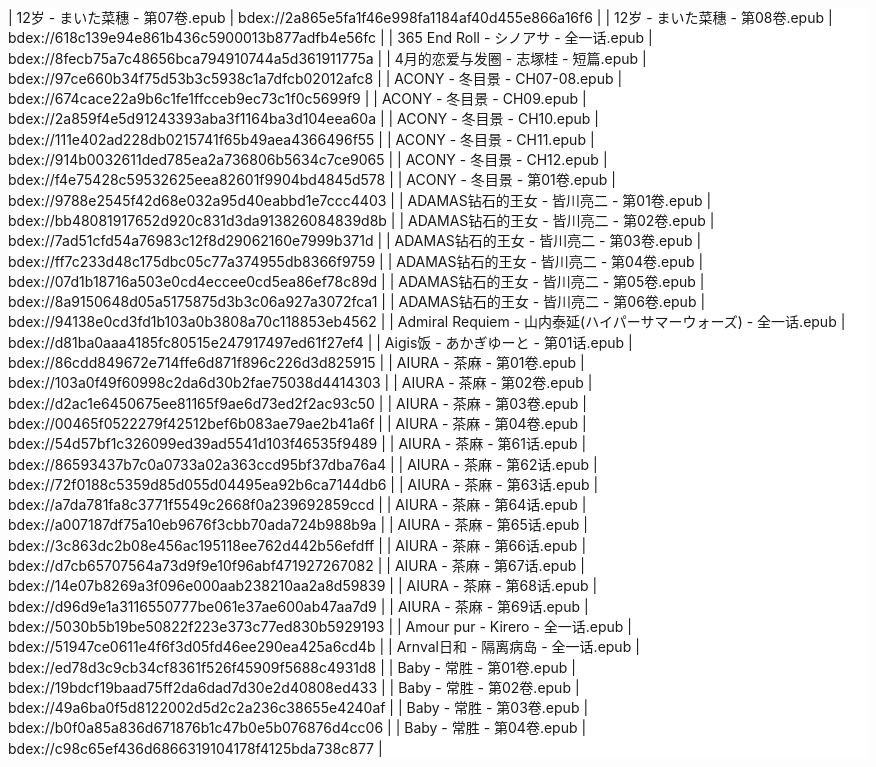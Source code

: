 | 12岁 - まいた菜穗 - 第07卷.epub | bdex://2a865e5fa1f46e998fa1184af40d455e866a16f6 |
| 12岁 - まいた菜穗 - 第08卷.epub | bdex://618c139e94e861b436c5900013b877adfb4e56fc |
| 365 End Roll - シノアサ - 全一话.epub | bdex://8fecb75a7c48656bca794910744a5d361911775a |
| 4月的恋爱与发圈 - 志塚桂 - 短篇.epub | bdex://97ce660b34f75d53b3c5938c1a7dfcb02012afc8 |
| ACONY - 冬目景 - CH07-08.epub | bdex://674cace22a9b6c1fe1ffcceb9ec73c1f0c5699f9 |
| ACONY - 冬目景 - CH09.epub | bdex://2a859f4e5d91243393aba3f1164ba3d104eea60a |
| ACONY - 冬目景 - CH10.epub | bdex://111e402ad228db0215741f65b49aea4366496f55 |
| ACONY - 冬目景 - CH11.epub | bdex://914b0032611ded785ea2a736806b5634c7ce9065 |
| ACONY - 冬目景 - CH12.epub | bdex://f4e75428c59532625eea82601f9904bd4845d578 |
| ACONY - 冬目景 - 第01卷.epub | bdex://9788e2545f42d68e032a95d40eabbd1e7ccc4403 |
| ADAMAS钻石的王女 - 皆川亮二 - 第01卷.epub | bdex://bb48081917652d920c831d3da913826084839d8b |
| ADAMAS钻石的王女 - 皆川亮二 - 第02卷.epub | bdex://7ad51cfd54a76983c12f8d29062160e7999b371d |
| ADAMAS钻石的王女 - 皆川亮二 - 第03卷.epub | bdex://ff7c233d48c175dbc05c77a374955db8366f9759 |
| ADAMAS钻石的王女 - 皆川亮二 - 第04卷.epub | bdex://07d1b18716a503e0cd4eccee0cd5ea86ef78c89d |
| ADAMAS钻石的王女 - 皆川亮二 - 第05卷.epub | bdex://8a9150648d05a5175875d3b3c06a927a3072fca1 |
| ADAMAS钻石的王女 - 皆川亮二 - 第06卷.epub | bdex://94138e0cd3fd1b103a0b3808a70c118853eb4562 |
| Admiral Requiem - 山内泰延(ハイパーサマーウォーズ) - 全一话.epub | bdex://d81ba0aaa4185fc80515e247917497ed61f27ef4 |
| Aigis饭 - あかぎゆーと - 第01话.epub | bdex://86cdd849672e714ffe6d871f896c226d3d825915 |
| AIURA - 茶麻 - 第01卷.epub | bdex://103a0f49f60998c2da6d30b2fae75038d4414303 |
| AIURA - 茶麻 - 第02卷.epub | bdex://d2ac1e6450675ee81165f9ae6d73ed2f2ac93c50 |
| AIURA - 茶麻 - 第03卷.epub | bdex://00465f0522279f42512bef6b083ae79ae2b41a6f |
| AIURA - 茶麻 - 第04卷.epub | bdex://54d57bf1c326099ed39ad5541d103f46535f9489 |
| AIURA - 茶麻 - 第61话.epub | bdex://86593437b7c0a0733a02a363ccd95bf37dba76a4 |
| AIURA - 茶麻 - 第62话.epub | bdex://72f0188c5359d85d055d04495ea92b6ca7144db6 |
| AIURA - 茶麻 - 第63话.epub | bdex://a7da781fa8c3771f5549c2668f0a239692859ccd |
| AIURA - 茶麻 - 第64话.epub | bdex://a007187df75a10eb9676f3cbb70ada724b988b9a |
| AIURA - 茶麻 - 第65话.epub | bdex://3c863dc2b08e456ac195118ee762d442b56efdff |
| AIURA - 茶麻 - 第66话.epub | bdex://d7cb65707564a73d9f9e10f96abf471927267082 |
| AIURA - 茶麻 - 第67话.epub | bdex://14e07b8269a3f096e000aab238210aa2a8d59839 |
| AIURA - 茶麻 - 第68话.epub | bdex://d96d9e1a3116550777be061e37ae600ab47aa7d9 |
| AIURA - 茶麻 - 第69话.epub | bdex://5030b5b19be50822f223e373c77ed830b5929193 |
| Amour pur - Kirero - 全一话.epub | bdex://51947ce0611e4f6f3d05fd46ee290ea425a6cd4b |
| Arnval日和 - 隔离病岛 - 全一话.epub | bdex://ed78d3c9cb34cf8361f526f45909f5688c4931d8 |
| Baby - 常胜 - 第01卷.epub | bdex://19bdcf19baad75ff2da6dad7d30e2d40808ed433 |
| Baby - 常胜 - 第02卷.epub | bdex://49a6ba0f5d8122002d5d2c2a236c38655e4240af |
| Baby - 常胜 - 第03卷.epub | bdex://b0f0a85a836d671876b1c47b0e5b076876d4cc06 |
| Baby - 常胜 - 第04卷.epub | bdex://c98c65ef436d6866319104178f4125bda738c877 |